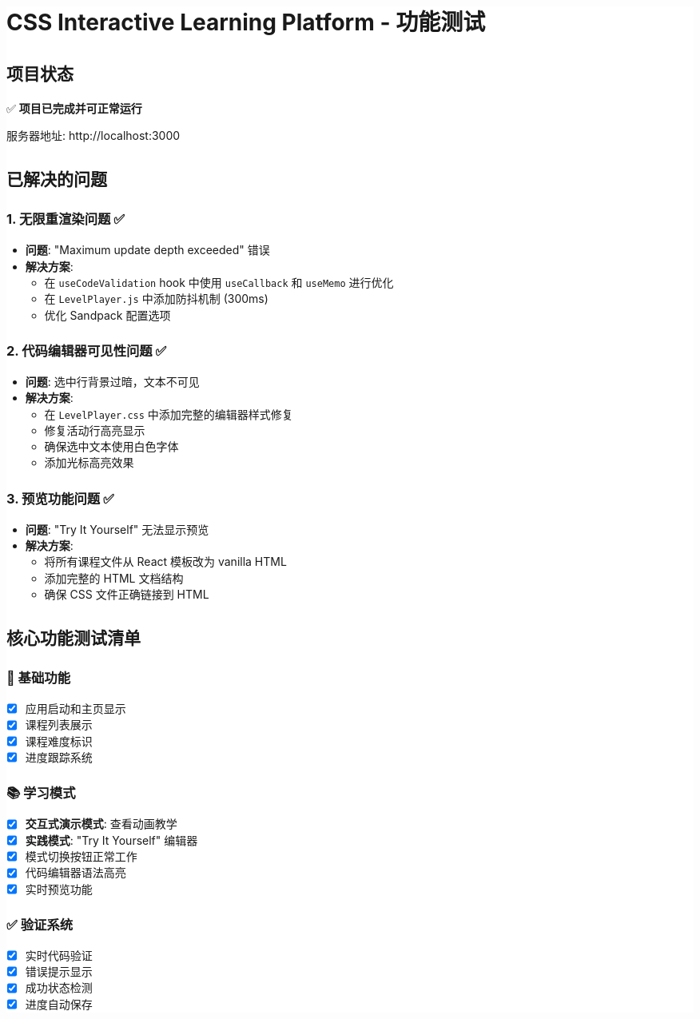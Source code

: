 # CSS Interactive Learning Platform - 功能测试

## 项目状态
✅ **项目已完成并可正常运行**

服务器地址: http://localhost:3000

## 已解决的问题

### 1. 无限重渲染问题 ✅
- **问题**: "Maximum update depth exceeded" 错误
- **解决方案**: 
  - 在 `useCodeValidation` hook 中使用 `useCallback` 和 `useMemo` 进行优化
  - 在 `LevelPlayer.js` 中添加防抖机制 (300ms)
  - 优化 Sandpack 配置选项

### 2. 代码编辑器可见性问题 ✅
- **问题**: 选中行背景过暗，文本不可见
- **解决方案**: 
  - 在 `LevelPlayer.css` 中添加完整的编辑器样式修复
  - 修复活动行高亮显示
  - 确保选中文本使用白色字体
  - 添加光标高亮效果

### 3. 预览功能问题 ✅
- **问题**: "Try It Yourself" 无法显示预览
- **解决方案**: 
  - 将所有课程文件从 React 模板改为 vanilla HTML
  - 添加完整的 HTML 文档结构
  - 确保 CSS 文件正确链接到 HTML

## 核心功能测试清单

### 🎯 基础功能
- [x] 应用启动和主页显示
- [x] 课程列表展示
- [x] 课程难度标识
- [x] 进度跟踪系统

### 📚 学习模式
- [x] **交互式演示模式**: 查看动画教学
- [x] **实践模式**: "Try It Yourself" 编辑器
- [x] 模式切换按钮正常工作
- [x] 代码编辑器语法高亮
- [x] 实时预览功能

### ✅ 验证系统
- [x] 实时代码验证
- [x] 错误提示显示
- [x] 成功状态检测
- [x] 进度自动保存
